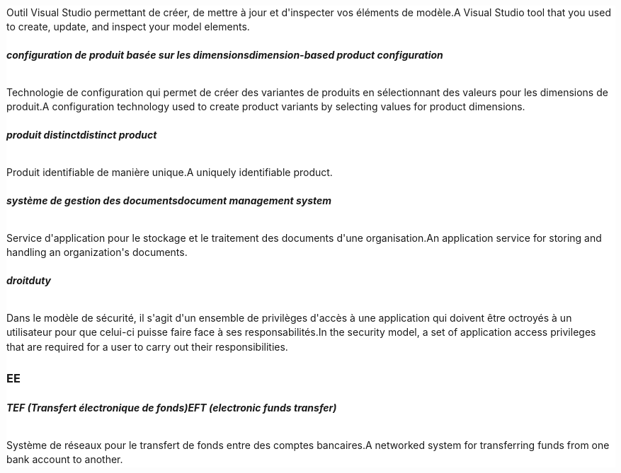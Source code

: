 <span data-ttu-id="3fe1a-209">Outil Visual Studio permettant de créer, de mettre à jour et d'inspecter vos éléments de modèle.</span><span class="sxs-lookup"><span data-stu-id="3fe1a-209">A Visual Studio tool that you used to create, update, and inspect your model elements.</span></span>

###### <a name="dimension-based-product-configuration"></a><span data-ttu-id="3fe1a-210">**configuration de produit basée sur les dimensions**</span><span class="sxs-lookup"><span data-stu-id="3fe1a-210">**dimension-based product configuration**</span></span>

<span data-ttu-id="3fe1a-211">Technologie de configuration qui permet de créer des variantes de produits en sélectionnant des valeurs pour les dimensions de produit.</span><span class="sxs-lookup"><span data-stu-id="3fe1a-211">A configuration technology used to create product variants by selecting values for product dimensions.</span></span>

###### <a name="distinct-product"></a><span data-ttu-id="3fe1a-212">**produit distinct**</span><span class="sxs-lookup"><span data-stu-id="3fe1a-212">**distinct product**</span></span>

<span data-ttu-id="3fe1a-213">Produit identifiable de manière unique.</span><span class="sxs-lookup"><span data-stu-id="3fe1a-213">A uniquely identifiable product.</span></span>

###### <a name="document-management-system"></a><span data-ttu-id="3fe1a-214">**système de gestion des documents**</span><span class="sxs-lookup"><span data-stu-id="3fe1a-214">**document management system**</span></span>

<span data-ttu-id="3fe1a-215">Service d'application pour le stockage et le traitement des documents d'une organisation.</span><span class="sxs-lookup"><span data-stu-id="3fe1a-215">An application service for storing and handling an organization's documents.</span></span>

###### <a name="duty"></a><span data-ttu-id="3fe1a-216">**droit**</span><span class="sxs-lookup"><span data-stu-id="3fe1a-216">**duty**</span></span>

<span data-ttu-id="3fe1a-217">Dans le modèle de sécurité, il s'agit d'un ensemble de privilèges d'accès à une application qui doivent être octroyés à un utilisateur pour que celui-ci puisse faire face à ses responsabilités.</span><span class="sxs-lookup"><span data-stu-id="3fe1a-217">In the security model, a set of application access privileges that are required for a user to carry out their responsibilities.</span></span>

### <a name="e"></a><span data-ttu-id="3fe1a-218">**E**</span><span class="sxs-lookup"><span data-stu-id="3fe1a-218">**E**</span></span>

###### <a name="eft-electronic-funds-transfer"></a><span data-ttu-id="3fe1a-219">**TEF (Transfert électronique de fonds)**</span><span class="sxs-lookup"><span data-stu-id="3fe1a-219">**EFT (electronic funds transfer)**</span></span>

<span data-ttu-id="3fe1a-220">Système de réseaux pour le transfert de fonds entre des comptes bancaires.</span><span class="sxs-lookup"><span data-stu-id="3fe1a-220">A networked system for transferring funds from one bank account to another.</span></span>
